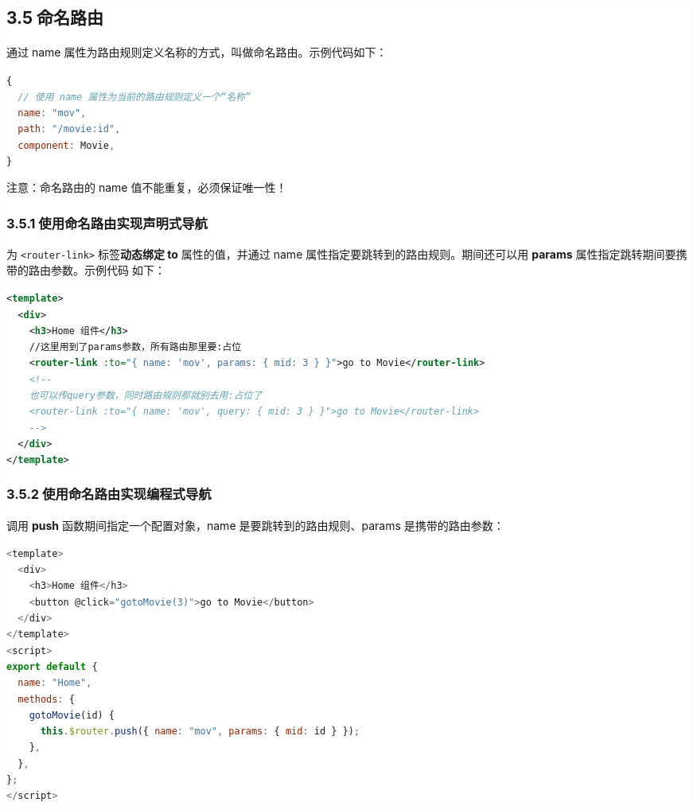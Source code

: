 ## 3.5 命名路由

通过 name 属性为路由规则定义名称的方式，叫做命名路由。示例代码如下：

```javascript
{
  // 使用 name 属性为当前的路由规则定义一个“名称”
  name: "mov",
  path: "/movie:id",
  component: Movie,
}
```

注意：命名路由的 name 值不能重复，必须保证唯一性！

### 3.5.1 使用命名路由实现声明式导航

为 `<router-link>` 标签**动态绑定 to** 属性的值，并通过 name 属性指定要跳转到的路由规则。期间还可以用 **params** 属性指定跳转期间要携带的路由参数。示例代码 如下：

```xml
<template>
  <div>
    <h3>Home 组件</h3>
    //这里用到了params参数，所有路由那里要:占位
    <router-link :to="{ name: 'mov', params: { mid: 3 } }">go to Movie</router-link>
    <!--
    也可以传query参数，同时路由规则那就别去用:占位了
	<router-link :to="{ name: 'mov', query: { mid: 3 } }">go to Movie</router-link>
	-->
  </div>
</template>
```

### 3.5.2 使用命名路由实现编程式导航

调用 **push** 函数期间指定一个配置对象，name 是要跳转到的路由规则、params 是携带的路由参数：

```javascript
<template>
  <div>
    <h3>Home 组件</h3>
    <button @click="gotoMovie(3)">go to Movie</button>
  </div>
</template>
<script>
export default {
  name: "Home",
  methods: {
    gotoMovie(id) {
      this.$router.push({ name: "mov", params: { mid: id } });
    },
  },
};
</script>
```
